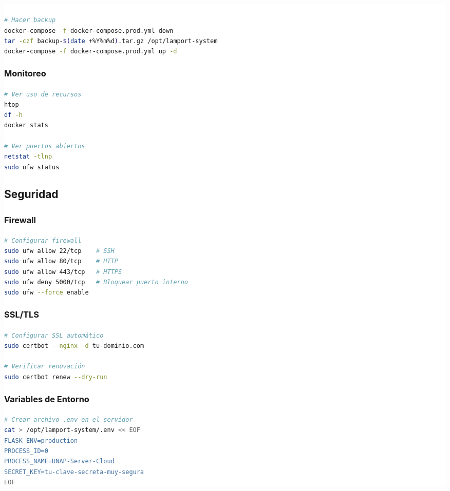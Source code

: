 ```bash

# Hacer backup
docker-compose -f docker-compose.prod.yml down
tar -czf backup-$(date +%Y%m%d).tar.gz /opt/lamport-system
docker-compose -f docker-compose.prod.yml up -d
```

### Monitoreo

```bash
# Ver uso de recursos
htop
df -h
docker stats

# Ver puertos abiertos
netstat -tlnp
sudo ufw status
```

## Seguridad

### Firewall

```bash
# Configurar firewall
sudo ufw allow 22/tcp    # SSH
sudo ufw allow 80/tcp    # HTTP
sudo ufw allow 443/tcp   # HTTPS
sudo ufw deny 5000/tcp   # Bloquear puerto interno
sudo ufw --force enable
```

### SSL/TLS

```bash
# Configurar SSL automático
sudo certbot --nginx -d tu-dominio.com

# Verificar renovación
sudo certbot renew --dry-run
```

### Variables de Entorno

```bash
# Crear archivo .env en el servidor
cat > /opt/lamport-system/.env << EOF
FLASK_ENV=production
PROCESS_ID=0
PROCESS_NAME=UNAP-Server-Cloud
SECRET_KEY=tu-clave-secreta-muy-segura
EOF
```
